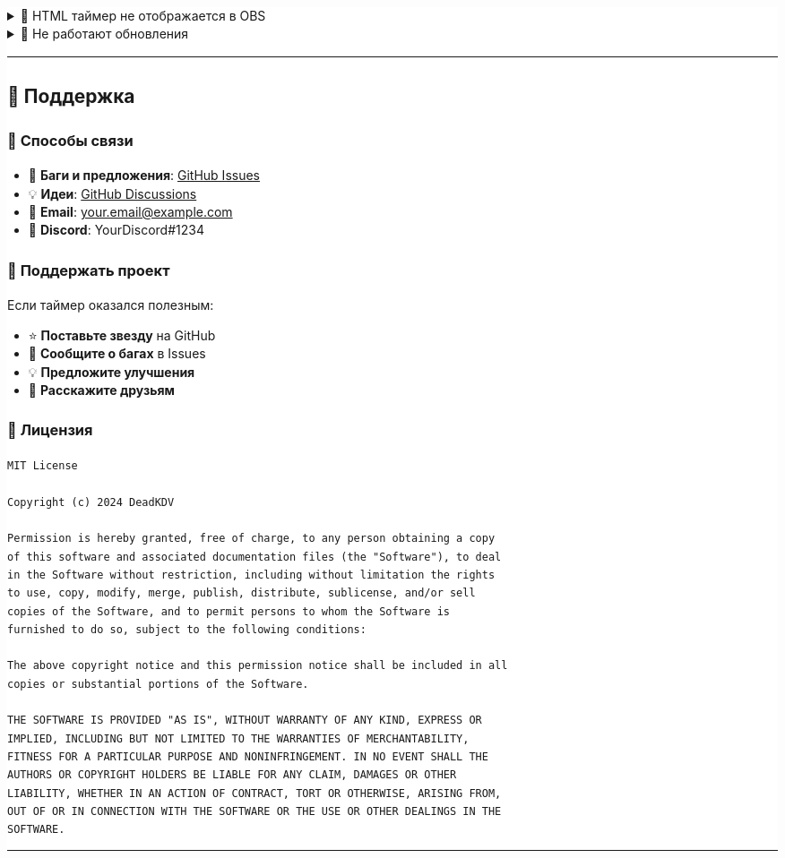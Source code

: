<details><summary>🎨 HTML таймер не отображается в OBS</summary></details>

<details><summary>🔄 Не работают обновления</summary></details>

---

## 🤝 Поддержка

### 💬 **Способы связи**

- 🐛 **Баги и предложения**: [GitHub Issues](https://github.com/YOUR_USERNAME/GameLeague-Timer/issues)
- 💡 **Идеи**: [GitHub Discussions](https://github.com/YOUR_USERNAME/GameLeague-Timer/discussions)
- 📧 **Email**: your.email@example.com
- 💬 **Discord**: YourDiscord#1234

### 🎁 **Поддержать проект**

Если таймер оказался полезным:

- ⭐ **Поставьте звезду** на GitHub
- 🐛 **Сообщите о багах** в Issues
- 💡 **Предложите улучшения**
- 📢 **Расскажите друзьям**

### 📝 **Лицензия**

```
MIT License

Copyright (c) 2024 DeadKDV

Permission is hereby granted, free of charge, to any person obtaining a copy
of this software and associated documentation files (the "Software"), to deal
in the Software without restriction, including without limitation the rights
to use, copy, modify, merge, publish, distribute, sublicense, and/or sell
copies of the Software, and to permit persons to whom the Software is
furnished to do so, subject to the following conditions:

The above copyright notice and this permission notice shall be included in all
copies or substantial portions of the Software.

THE SOFTWARE IS PROVIDED "AS IS", WITHOUT WARRANTY OF ANY KIND, EXPRESS OR
IMPLIED, INCLUDING BUT NOT LIMITED TO THE WARRANTIES OF MERCHANTABILITY,
FITNESS FOR A PARTICULAR PURPOSE AND NONINFRINGEMENT. IN NO EVENT SHALL THE
AUTHORS OR COPYRIGHT HOLDERS BE LIABLE FOR ANY CLAIM, DAMAGES OR OTHER
LIABILITY, WHETHER IN AN ACTION OF CONTRACT, TORT OR OTHERWISE, ARISING FROM,
OUT OF OR IN CONNECTION WITH THE SOFTWARE OR THE USE OR OTHER DEALINGS IN THE
SOFTWARE.
```

---
